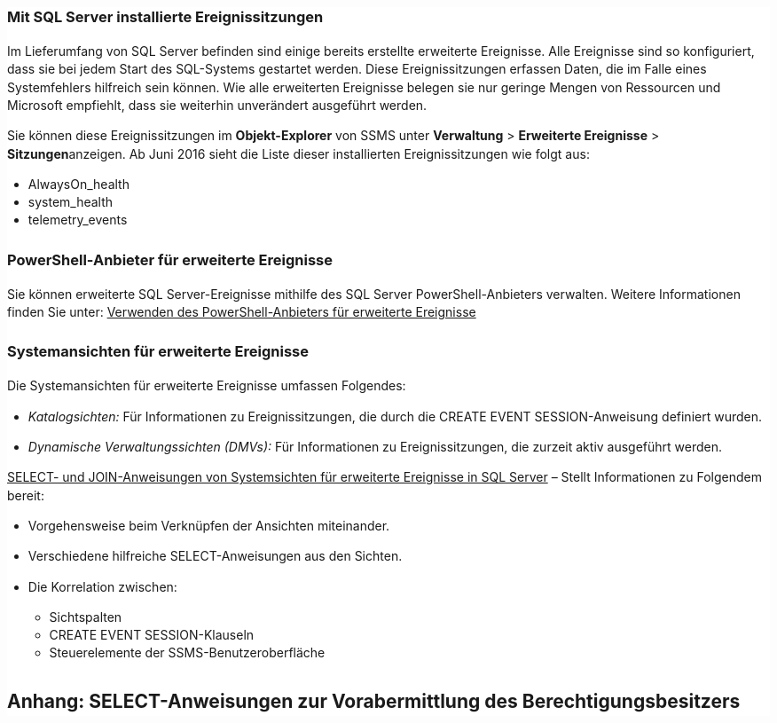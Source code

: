 
### <a name="event-sessions-installed-with-sql-server"></a>Mit SQL Server installierte Ereignissitzungen


Im Lieferumfang von SQL Server befinden sind einige bereits erstellte erweiterte Ereignisse. Alle Ereignisse sind so konfiguriert, dass sie bei jedem Start des SQL-Systems gestartet werden. Diese Ereignissitzungen erfassen Daten, die im Falle eines Systemfehlers hilfreich sein können. Wie alle erweiterten Ereignisse belegen sie nur geringe Mengen von Ressourcen und Microsoft empfiehlt, dass sie weiterhin unverändert ausgeführt werden.

Sie können diese Ereignissitzungen im **Objekt-Explorer** von SSMS unter **Verwaltung** > **Erweiterte Ereignisse** > **Sitzungen**anzeigen.  Ab Juni 2016 sieht die Liste dieser installierten Ereignissitzungen wie folgt aus:

- AlwaysOn_health
- system_health
- telemetry_events



### <a name="powershell-provider-for-extended-events"></a>PowerShell-Anbieter für erweiterte Ereignisse


Sie können erweiterte SQL Server-Ereignisse mithilfe des SQL Server PowerShell-Anbieters verwalten. Weitere Informationen finden Sie unter: [Verwenden des PowerShell-Anbieters für erweiterte Ereignisse](../../relational-databases/extended-events/use-the-powershell-provider-for-extended-events.md)


### <a name="system-views-for-extended-events"></a>Systemansichten für erweiterte Ereignisse


Die Systemansichten für erweiterte Ereignisse umfassen Folgendes:

- *Katalogsichten:* Für Informationen zu Ereignissitzungen, die durch die CREATE EVENT SESSION-Anweisung definiert wurden.

- *Dynamische Verwaltungssichten (DMVs):* Für Informationen zu Ereignissitzungen, die zurzeit aktiv ausgeführt werden.


[SELECT- und JOIN-Anweisungen von Systemsichten für erweiterte Ereignisse in SQL Server](../../relational-databases/extended-events/selects-and-joins-from-system-views-for-extended-events-in-sql-server.md) – Stellt Informationen zu Folgendem bereit:


- Vorgehensweise beim Verknüpfen der Ansichten miteinander.


- Verschiedene hilfreiche SELECT-Anweisungen aus den Sichten.


- Die Korrelation zwischen:
    - Sichtspalten
    - CREATE EVENT SESSION-Klauseln
    - Steuerelemente der SSMS-Benutzeroberfläche


<a name="appendix1"></a>
## <a name="appendix-selects-to-ascertain-permission-owner-in-advance"></a>Anhang: SELECT-Anweisungen zur Vorabermittlung des Berechtigungsbesitzers
